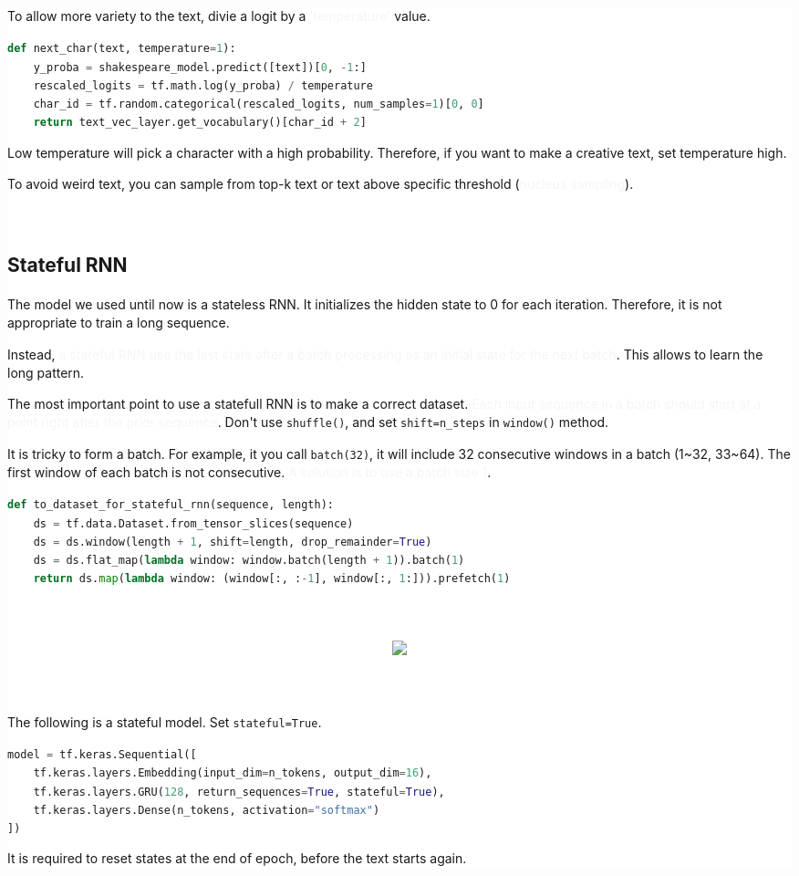 To allow more variety to the text, divie a logit by a <span style="color:#F5F5F7">'temperature'</span> value.

```python
def next_char(text, temperature=1):
    y_proba = shakespeare_model.predict([text])[0, -1:]
    rescaled_logits = tf.math.log(y_proba) / temperature
    char_id = tf.random.categorical(rescaled_logits, num_samples=1)[0, 0]
    return text_vec_layer.get_vocabulary()[char_id + 2]
```

Low temperature will pick a character with a high probability. Therefore, if you want to make a creative text, set temperature high. 

To avoid weird text, you can sample from top-k text or text above specific threshold (<span style="color:#F5F5F7">nucleus sampling</span>).

<br/>

## Stateful RNN
The model we used until now is a stateless RNN. It initializes the hidden state to 0 for each iteration. Therefore, it is not appropriate to train a long sequence.

Instead, <span style="color:#F5F5F7">a stateful RNN use the last state after a batch processing as an initial state for the next batch</span>. This allows to learn the long pattern.

The most important point to use a statefull RNN is to make a correct dataset. <span style="color:#F5F5F7">Each input sequence in a batch should start at a point right after the prior sequence</span>. Don't use `shuffle()`, and set `shift=n_steps` in `window()` method.

It is tricky to form a batch. For example, it you call `batch(32)`, it will include 32 consecutive windows in a batch (1~32, 33~64). The first window of each batch is not consecutive. <span style="color:#F5F5F7">A solution is to use a batch size 1</span>.

```python
def to_dataset_for_stateful_rnn(sequence, length):
    ds = tf.data.Dataset.from_tensor_slices(sequence)
    ds = ds.window(length + 1, shift=length, drop_remainder=True)
    ds = ds.flat_map(lambda window: window.batch(length + 1)).batch(1)
    return ds.map(lambda window: (window[:, :-1], window[:, 1:])).prefetch(1)
```
<br/>
<figure style="display:block; text-align:center;">
  <img src="https://cdn.jsdelivr.net/gh/Hyun3246/hyun3246.github.io@master/image/Hands-On ML/Stateful RNN Code Process.png"
       style="width: 40%; height: auto; margin:10px">
</figure>
<br/>

The following is a stateful model. Set `stateful=True`.

```python
model = tf.keras.Sequential([
    tf.keras.layers.Embedding(input_dim=n_tokens, output_dim=16),
    tf.keras.layers.GRU(128, return_sequences=True, stateful=True),
    tf.keras.layers.Dense(n_tokens, activation="softmax")
])
```
It is required to reset states at the end of epoch, before the text starts again.
